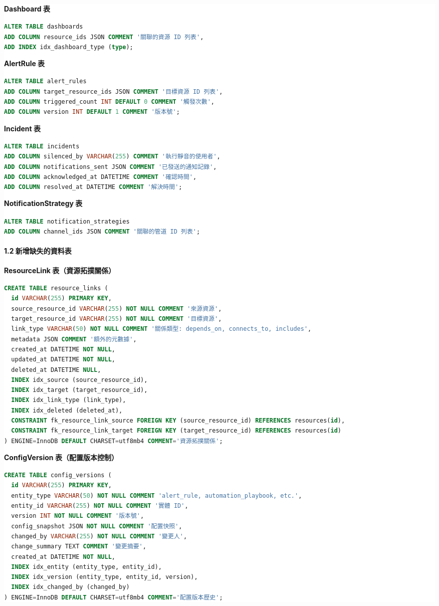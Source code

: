 **Dashboard 表**
```sql
ALTER TABLE dashboards
ADD COLUMN resource_ids JSON COMMENT '關聯的資源 ID 列表',
ADD INDEX idx_dashboard_type (type);
```

**AlertRule 表**
```sql
ALTER TABLE alert_rules
ADD COLUMN target_resource_ids JSON COMMENT '目標資源 ID 列表',
ADD COLUMN triggered_count INT DEFAULT 0 COMMENT '觸發次數',
ADD COLUMN version INT DEFAULT 1 COMMENT '版本號';
```

**Incident 表**
```sql
ALTER TABLE incidents
ADD COLUMN silenced_by VARCHAR(255) COMMENT '執行靜音的使用者',
ADD COLUMN notifications_sent JSON COMMENT '已發送的通知記錄',
ADD COLUMN acknowledged_at DATETIME COMMENT '確認時間',
ADD COLUMN resolved_at DATETIME COMMENT '解決時間';
```

**NotificationStrategy 表**
```sql
ALTER TABLE notification_strategies
ADD COLUMN channel_ids JSON COMMENT '關聯的管道 ID 列表';
```

#### 1.2 新增缺失的資料表

**ResourceLink 表（資源拓撲關係）**
```sql
CREATE TABLE resource_links (
  id VARCHAR(255) PRIMARY KEY,
  source_resource_id VARCHAR(255) NOT NULL COMMENT '來源資源',
  target_resource_id VARCHAR(255) NOT NULL COMMENT '目標資源',
  link_type VARCHAR(50) NOT NULL COMMENT '關係類型: depends_on, connects_to, includes',
  metadata JSON COMMENT '額外的元數據',
  created_at DATETIME NOT NULL,
  updated_at DATETIME NOT NULL,
  deleted_at DATETIME NULL,
  INDEX idx_source (source_resource_id),
  INDEX idx_target (target_resource_id),
  INDEX idx_link_type (link_type),
  INDEX idx_deleted (deleted_at),
  CONSTRAINT fk_resource_link_source FOREIGN KEY (source_resource_id) REFERENCES resources(id),
  CONSTRAINT fk_resource_link_target FOREIGN KEY (target_resource_id) REFERENCES resources(id)
) ENGINE=InnoDB DEFAULT CHARSET=utf8mb4 COMMENT='資源拓撲關係';
```

**ConfigVersion 表（配置版本控制）**
```sql
CREATE TABLE config_versions (
  id VARCHAR(255) PRIMARY KEY,
  entity_type VARCHAR(50) NOT NULL COMMENT 'alert_rule, automation_playbook, etc.',
  entity_id VARCHAR(255) NOT NULL COMMENT '實體 ID',
  version INT NOT NULL COMMENT '版本號',
  config_snapshot JSON NOT NULL COMMENT '配置快照',
  changed_by VARCHAR(255) NOT NULL COMMENT '變更人',
  change_summary TEXT COMMENT '變更摘要',
  created_at DATETIME NOT NULL,
  INDEX idx_entity (entity_type, entity_id),
  INDEX idx_version (entity_type, entity_id, version),
  INDEX idx_changed_by (changed_by)
) ENGINE=InnoDB DEFAULT CHARSET=utf8mb4 COMMENT='配置版本歷史';
```
